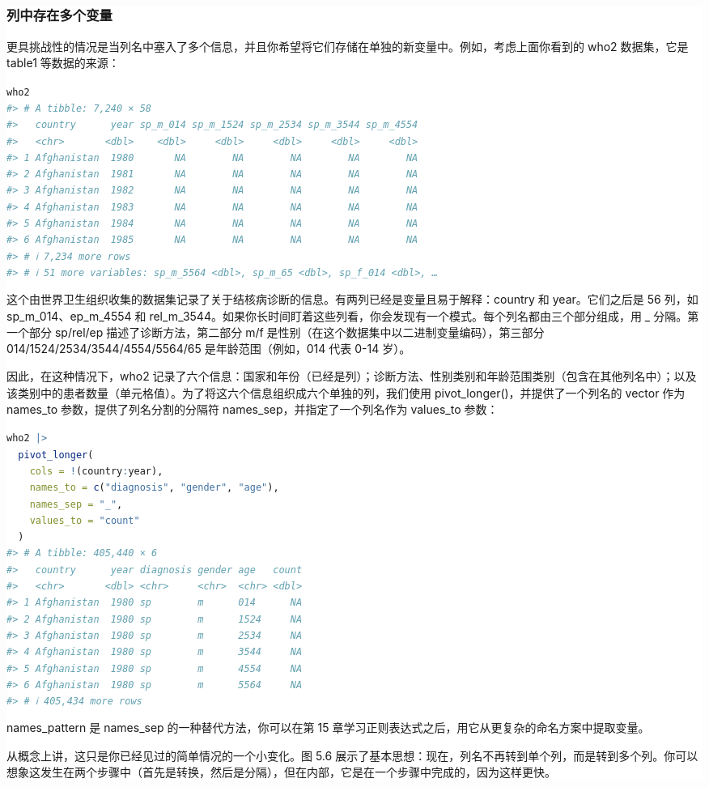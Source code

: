 ### 列中存在多个变量

更具挑战性的情况是当列名中塞入了多个信息，并且你希望将它们存储在单独的新变量中。例如，考虑上面你看到的 who2 数据集，它是 table1 等数据的来源：

```R
who2
#> # A tibble: 7,240 × 58
#>   country      year sp_m_014 sp_m_1524 sp_m_2534 sp_m_3544 sp_m_4554
#>   <chr>       <dbl>    <dbl>     <dbl>     <dbl>     <dbl>     <dbl>
#> 1 Afghanistan  1980       NA        NA        NA        NA        NA
#> 2 Afghanistan  1981       NA        NA        NA        NA        NA
#> 3 Afghanistan  1982       NA        NA        NA        NA        NA
#> 4 Afghanistan  1983       NA        NA        NA        NA        NA
#> 5 Afghanistan  1984       NA        NA        NA        NA        NA
#> 6 Afghanistan  1985       NA        NA        NA        NA        NA
#> # ℹ 7,234 more rows
#> # ℹ 51 more variables: sp_m_5564 <dbl>, sp_m_65 <dbl>, sp_f_014 <dbl>, …
```

这个由世界卫生组织收集的数据集记录了关于结核病诊断的信息。有两列已经是变量且易于解释：country 和 year。它们之后是 56 列，如 sp_m_014、ep_m_4554 和 rel_m_3544。如果你长时间盯着这些列看，你会发现有一个模式。每个列名都由三个部分组成，用 _ 分隔。第一个部分 sp/rel/ep 描述了诊断方法，第二部分 m/f 是性别（在这个数据集中以二进制变量编码），第三部分 014/1524/2534/3544/4554/5564/65 是年龄范围（例如，014 代表 0-14 岁）。

因此，在这种情况下，who2 记录了六个信息：国家和年份（已经是列）；诊断方法、性别类别和年龄范围类别（包含在其他列名中）；以及该类别中的患者数量（单元格值）。为了将这六个信息组织成六个单独的列，我们使用 pivot_longer()，并提供了一个列名的 vector 作为 names_to 参数，提供了列名分割的分隔符 names_sep，并指定了一个列名作为 values_to 参数：

```R
who2 |> 
  pivot_longer(
    cols = !(country:year),
    names_to = c("diagnosis", "gender", "age"), 
    names_sep = "_",
    values_to = "count"
  )
#> # A tibble: 405,440 × 6
#>   country      year diagnosis gender age   count
#>   <chr>       <dbl> <chr>     <chr>  <chr> <dbl>
#> 1 Afghanistan  1980 sp        m      014      NA
#> 2 Afghanistan  1980 sp        m      1524     NA
#> 3 Afghanistan  1980 sp        m      2534     NA
#> 4 Afghanistan  1980 sp        m      3544     NA
#> 5 Afghanistan  1980 sp        m      4554     NA
#> 6 Afghanistan  1980 sp        m      5564     NA
#> # ℹ 405,434 more rows
```

names_pattern 是 names_sep 的一种替代方法，你可以在第 15 章学习正则表达式之后，用它从更复杂的命名方案中提取变量。

从概念上讲，这只是你已经见过的简单情况的一个小变化。图 5.6 展示了基本思想：现在，列名不再转到单个列，而是转到多个列。你可以想象这发生在两个步骤中（首先是转换，然后是分隔），但在内部，它是在一个步骤中完成的，因为这样更快。

<figure id="fig7">